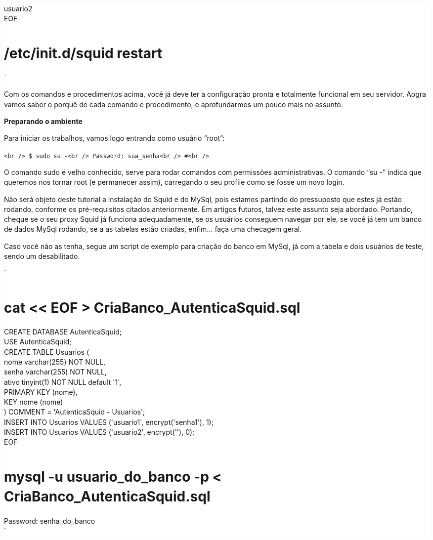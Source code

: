 usuario2<br />
EOF<br />
# /etc/init.d/squid restart<br />
` 
  
Com os comandos e procedimentos acima, você já deve ter a configuração pronta e totalmente funcional em seu servidor. Aogra vamos saber o porquê de cada comando e procedimento, e aprofundarmos um pouco mais no assunto.

**Preparando o ambiente**

Para iniciar os trabalhos, vamos logo entrando como usuário &#8220;root&#8221;:
  
`<br />
$ sudo su -<br />
Password: sua_senha<br />
#<br />
` 
  
O comando sudo é velho conhecido, serve para rodar comandos com permissões administrativas. O comando “su -” indica que queremos nos tornar root (e permanecer assim), carregando o seu profile como se fosse um novo login.

Não será objeto deste tutorial a instalação do Squid e do MySql, pois estamos partindo do pressuposto que estes já estão rodando, conforme os pré-requisitos citados anteriormente. Em artigos futuros, talvez este assunto seja abordado. Portando, cheque se o seu proxy Squid já funciona adequadamente, se os usuários conseguem navegar por ele, se você já tem um banco de dados MySql rodando, se a as tabelas estão criadas, enfim&#8230; faça uma checagem geral.

Caso você não as tenha, segue um script de exemplo para criação do banco em MySql, já com a tabela e dois usuários de teste, sendo um desabilitado.

`<br />
# cat << EOF > CriaBanco_AutenticaSquid.sql<br />
CREATE DATABASE AutenticaSquid;<br />
USE AutenticaSquid;<br />
CREATE TABLE Usuarios (<br />
nome varchar(255) NOT NULL,<br />
senha varchar(255) NOT NULL,<br />
ativo tinyint(1) NOT NULL default '1',<br />
PRIMARY KEY (nome),<br />
KEY nome (nome)<br />
) COMMENT = 'AutenticaSquid - Usuarios';<br />
INSERT INTO Usuarios VALUES ('usuario1', encrypt('senha1'), 1);<br />
INSERT INTO Usuarios VALUES ('usuario2', encrypt(''), 0);<br />
EOF<br />
# mysql -u usuario_do_banco -p < CriaBanco_AutenticaSquid.sql<br />
Password: senha_do_banco<br />
` 
